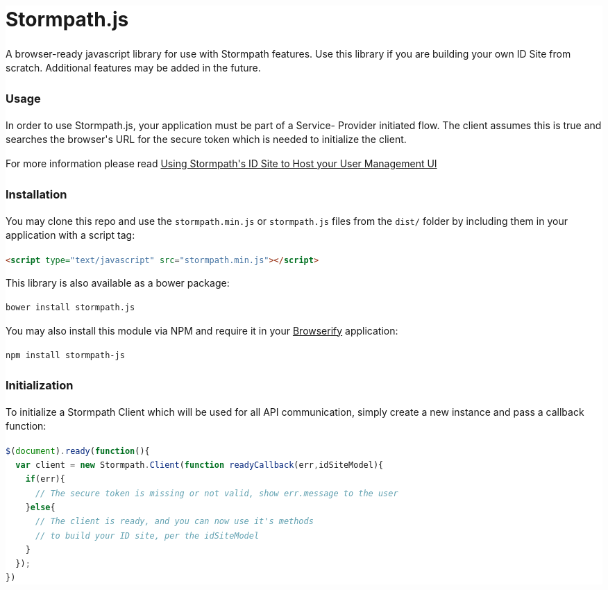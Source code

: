 # Stormpath.js

A browser-ready javascript library for use with Stormpath features.  Use this
library if you are building your own ID Site from scratch. Additional features
may be added in the future.


### Usage

In order to use Stormpath.js, your application must be part of a Service-
Provider initiated flow. The client assumes this is true and searches the
browser's URL for the secure token which is needed to initialize the client.

For more information please read [Using Stormpath's ID Site to Host your User Management UI](http://docs.stormpath.com/guides/using-id-site)

### Installation

You may clone this repo and use the `stormpath.min.js` or `stormpath.js` files
from the `dist/` folder by including them in your application with a script
tag:

````html
<script type="text/javascript" src="stormpath.min.js"></script>
````

This library is also available as a bower package:

````bash
bower install stormpath.js
````

You may also install this module via NPM and require it in your [Browserify](http://browserify.org) application:

````bash
npm install stormpath-js
````

### Initialization

To initialize a Stormpath Client which will be used for all API communication,
simply create a new instance and pass a callback function:

````javascript
$(document).ready(function(){
  var client = new Stormpath.Client(function readyCallback(err,idSiteModel){
    if(err){
      // The secure token is missing or not valid, show err.message to the user
    }else{
      // The client is ready, and you can now use it's methods
      // to build your ID site, per the idSiteModel
    }
  });
})
````

